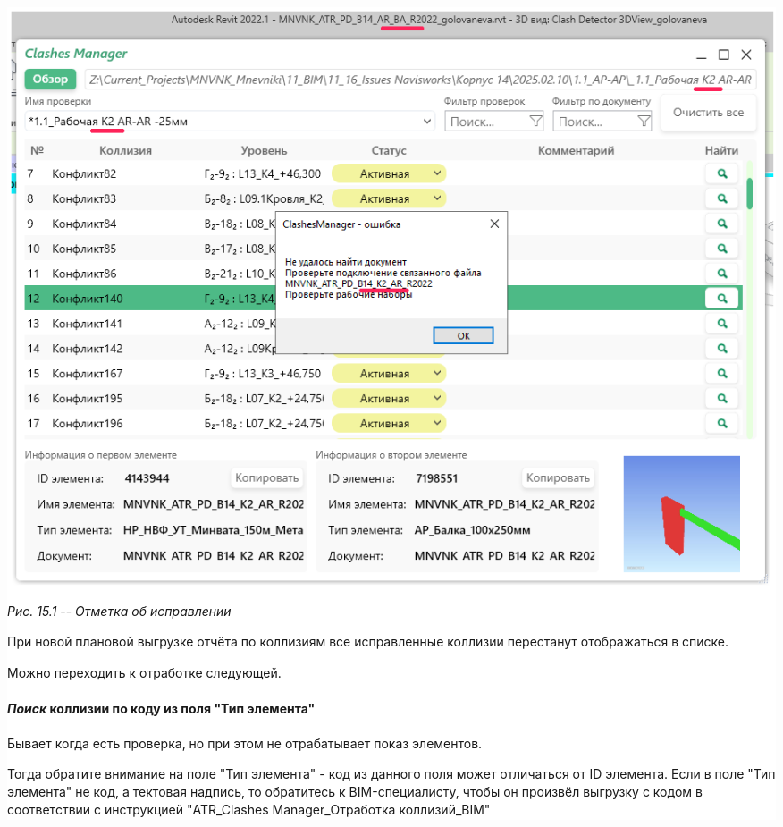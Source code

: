 ![Отметка об исправлении](/img/docs/images/clashes_manager/clashes_manager_7.png)

*Рис. 15.1 -- Отметка об исправлении*

При новой плановой выгрузке отчёта по коллизиям все исправленные коллизии перестанут отображаться в списке.

Можно переходить к отработке следующей.

#### *Поиск* коллизии по коду из поля "Тип элемента"

Бывает когда есть проверка, но при этом не отрабатывает показ элементов.

Тогда обратите внимание на поле "Тип элемента" - код из данного поля может отличаться от ID элемента. Если в поле "Тип элемента" не код, а тектовая надпись, то обратитесь к BIM-специалисту, чтобы он произвёл выгрузку с кодом в соответствии с инструкцией "ATR_Clashes Manager_Отработка коллизий_BIM"
